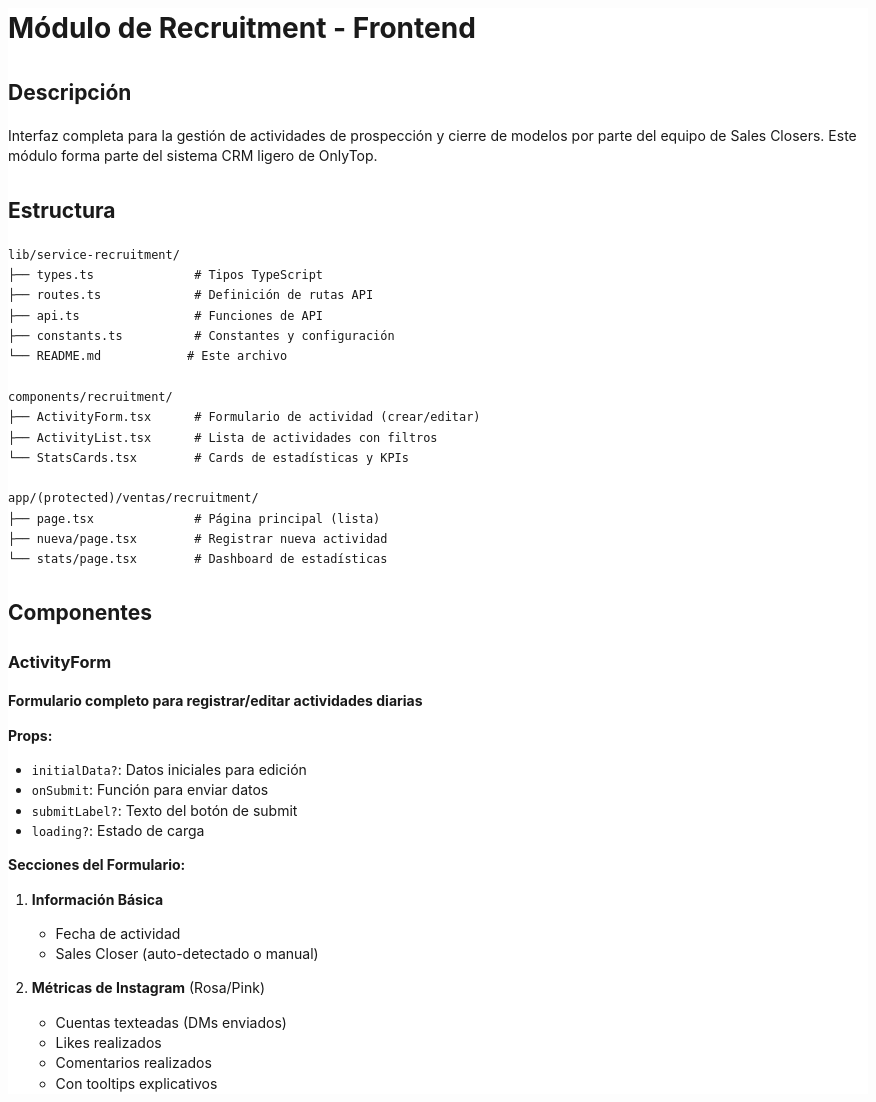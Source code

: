 # Módulo de Recruitment - Frontend

## Descripción

Interfaz completa para la gestión de actividades de prospección y cierre de modelos por parte del equipo de Sales Closers. Este módulo forma parte del sistema CRM ligero de OnlyTop.

## Estructura

```
lib/service-recruitment/
├── types.ts              # Tipos TypeScript
├── routes.ts             # Definición de rutas API
├── api.ts                # Funciones de API
├── constants.ts          # Constantes y configuración
└── README.md            # Este archivo

components/recruitment/
├── ActivityForm.tsx      # Formulario de actividad (crear/editar)
├── ActivityList.tsx      # Lista de actividades con filtros
└── StatsCards.tsx        # Cards de estadísticas y KPIs

app/(protected)/ventas/recruitment/
├── page.tsx              # Página principal (lista)
├── nueva/page.tsx        # Registrar nueva actividad
└── stats/page.tsx        # Dashboard de estadísticas
```

## Componentes

### ActivityForm

**Formulario completo para registrar/editar actividades diarias**

**Props:**
- `initialData?`: Datos iniciales para edición
- `onSubmit`: Función para enviar datos
- `submitLabel?`: Texto del botón de submit
- `loading?`: Estado de carga

**Secciones del Formulario:**

1. **Información Básica**
   - Fecha de actividad
   - Sales Closer (auto-detectado o manual)

2. **Métricas de Instagram** (Rosa/Pink)
   - Cuentas texteadas (DMs enviados)
   - Likes realizados
   - Comentarios realizados
   - Con tooltips explicativos
